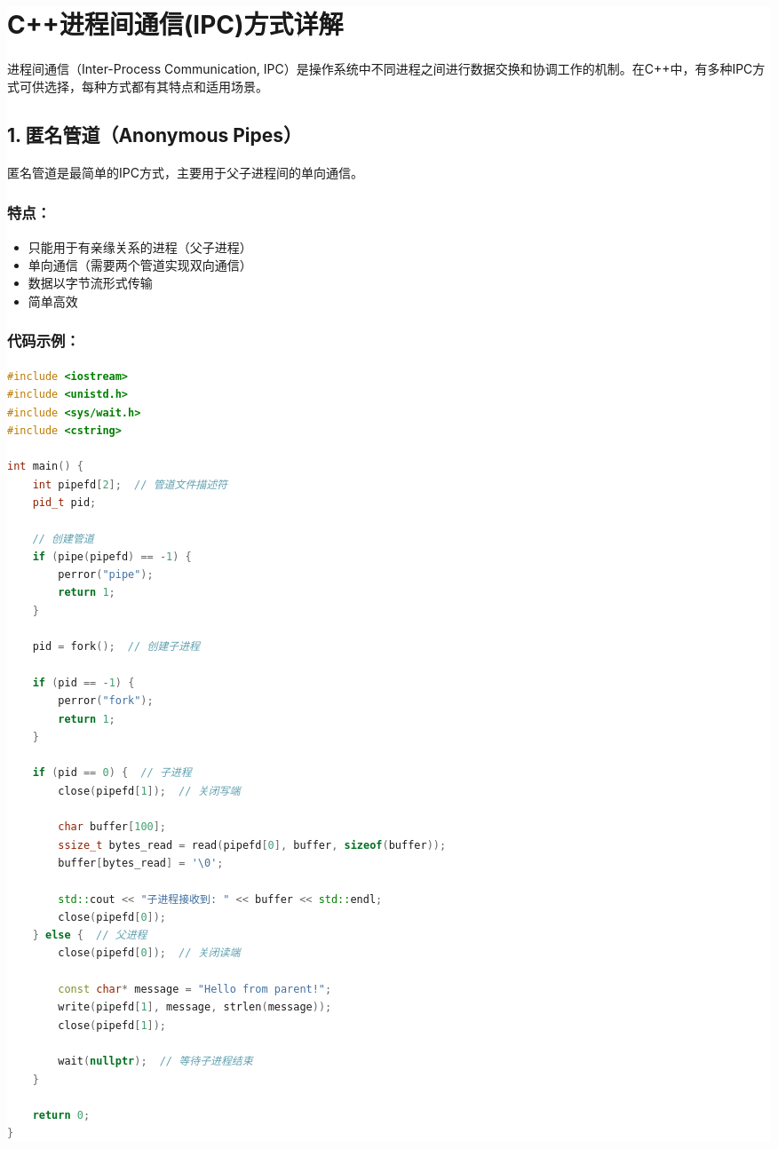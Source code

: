 # C++进程间通信(IPC)方式详解

进程间通信（Inter-Process Communication, IPC）是操作系统中不同进程之间进行数据交换和协调工作的机制。在C++中，有多种IPC方式可供选择，每种方式都有其特点和适用场景。

## 1. 匿名管道（Anonymous Pipes）

匿名管道是最简单的IPC方式，主要用于父子进程间的单向通信。

### 特点：
- 只能用于有亲缘关系的进程（父子进程）
- 单向通信（需要两个管道实现双向通信）
- 数据以字节流形式传输
- 简单高效

### 代码示例：
```cpp
#include <iostream>
#include <unistd.h>
#include <sys/wait.h>
#include <cstring>

int main() {
    int pipefd[2];  // 管道文件描述符
    pid_t pid;
    
    // 创建管道
    if (pipe(pipefd) == -1) {
        perror("pipe");
        return 1;
    }
    
    pid = fork();  // 创建子进程
    
    if (pid == -1) {
        perror("fork");
        return 1;
    }
    
    if (pid == 0) {  // 子进程
        close(pipefd[1]);  // 关闭写端
        
        char buffer[100];
        ssize_t bytes_read = read(pipefd[0], buffer, sizeof(buffer));
        buffer[bytes_read] = '\0';
        
        std::cout << "子进程接收到: " << buffer << std::endl;
        close(pipefd[0]);
    } else {  // 父进程
        close(pipefd[0]);  // 关闭读端
        
        const char* message = "Hello from parent!";
        write(pipefd[1], message, strlen(message));
        close(pipefd[1]);
        
        wait(nullptr);  // 等待子进程结束
    }
    
    return 0;
}
```
